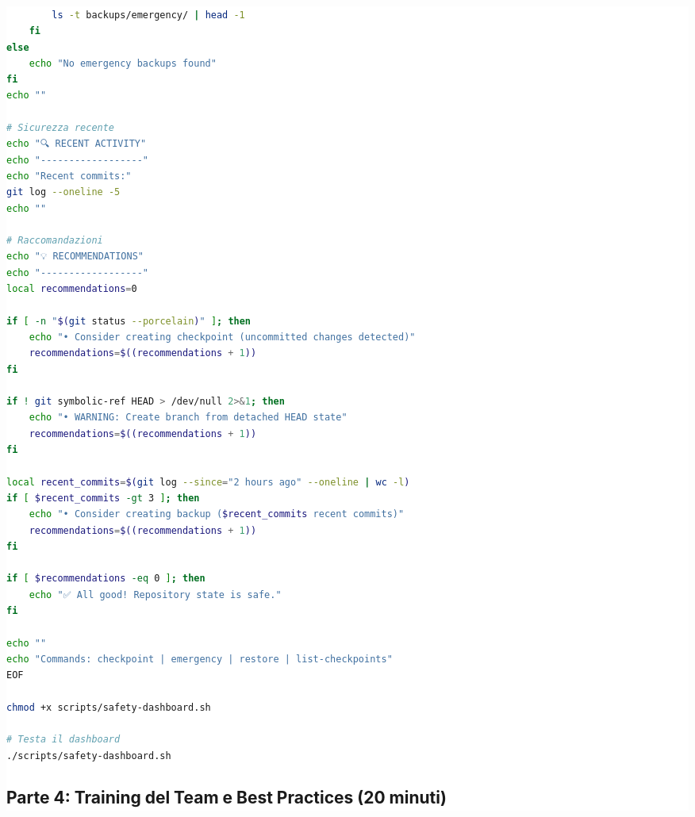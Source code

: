 ```bash
        ls -t backups/emergency/ | head -1
    fi
else
    echo "No emergency backups found"
fi
echo ""

# Sicurezza recente
echo "🔍 RECENT ACTIVITY"
echo "------------------"
echo "Recent commits:"
git log --oneline -5
echo ""

# Raccomandazioni
echo "💡 RECOMMENDATIONS"
echo "------------------"
local recommendations=0

if [ -n "$(git status --porcelain)" ]; then
    echo "• Consider creating checkpoint (uncommitted changes detected)"
    recommendations=$((recommendations + 1))
fi

if ! git symbolic-ref HEAD > /dev/null 2>&1; then
    echo "• WARNING: Create branch from detached HEAD state"
    recommendations=$((recommendations + 1))
fi

local recent_commits=$(git log --since="2 hours ago" --oneline | wc -l)
if [ $recent_commits -gt 3 ]; then
    echo "• Consider creating backup ($recent_commits recent commits)"
    recommendations=$((recommendations + 1))
fi

if [ $recommendations -eq 0 ]; then
    echo "✅ All good! Repository state is safe."
fi

echo ""
echo "Commands: checkpoint | emergency | restore | list-checkpoints"
EOF

chmod +x scripts/safety-dashboard.sh

# Testa il dashboard
./scripts/safety-dashboard.sh
```

## Parte 4: Training del Team e Best Practices (20 minuti)
